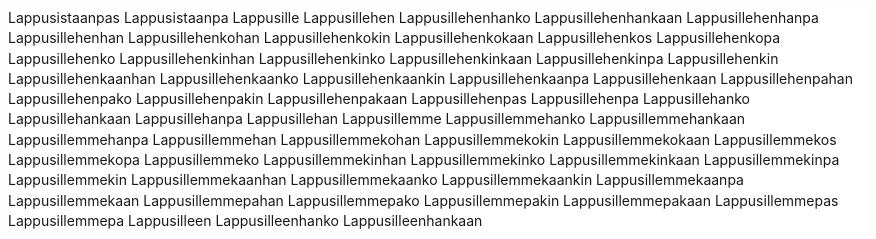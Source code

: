 Lappusistaanpas
Lappusistaanpa
Lappusille
Lappusillehen
Lappusillehenhanko
Lappusillehenhankaan
Lappusillehenhanpa
Lappusillehenhan
Lappusillehenkohan
Lappusillehenkokin
Lappusillehenkokaan
Lappusillehenkos
Lappusillehenkopa
Lappusillehenko
Lappusillehenkinhan
Lappusillehenkinko
Lappusillehenkinkaan
Lappusillehenkinpa
Lappusillehenkin
Lappusillehenkaanhan
Lappusillehenkaanko
Lappusillehenkaankin
Lappusillehenkaanpa
Lappusillehenkaan
Lappusillehenpahan
Lappusillehenpako
Lappusillehenpakin
Lappusillehenpakaan
Lappusillehenpas
Lappusillehenpa
Lappusillehanko
Lappusillehankaan
Lappusillehanpa
Lappusillehan
Lappusillemme
Lappusillemmehanko
Lappusillemmehankaan
Lappusillemmehanpa
Lappusillemmehan
Lappusillemmekohan
Lappusillemmekokin
Lappusillemmekokaan
Lappusillemmekos
Lappusillemmekopa
Lappusillemmeko
Lappusillemmekinhan
Lappusillemmekinko
Lappusillemmekinkaan
Lappusillemmekinpa
Lappusillemmekin
Lappusillemmekaanhan
Lappusillemmekaanko
Lappusillemmekaankin
Lappusillemmekaanpa
Lappusillemmekaan
Lappusillemmepahan
Lappusillemmepako
Lappusillemmepakin
Lappusillemmepakaan
Lappusillemmepas
Lappusillemmepa
Lappusilleen
Lappusilleenhanko
Lappusilleenhankaan